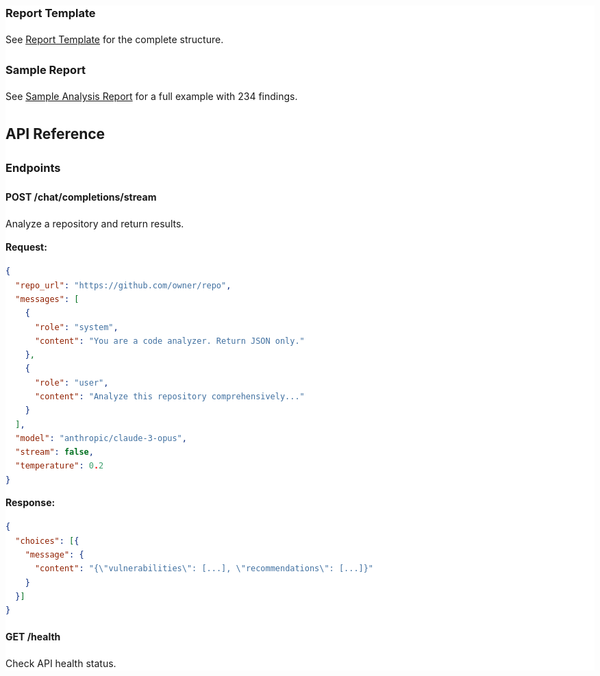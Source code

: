 ### Report Template

See [Report Template](./templates/comprehensive-analysis-report-template.md) for the complete structure.

### Sample Report

See [Sample Analysis Report](./samples/comprehensive-analysis-report.md) for a full example with 234 findings.

## API Reference

### Endpoints

#### POST /chat/completions/stream

Analyze a repository and return results.

**Request:**
```json
{
  "repo_url": "https://github.com/owner/repo",
  "messages": [
    {
      "role": "system",
      "content": "You are a code analyzer. Return JSON only."
    },
    {
      "role": "user",
      "content": "Analyze this repository comprehensively..."
    }
  ],
  "model": "anthropic/claude-3-opus",
  "stream": false,
  "temperature": 0.2
}
```

**Response:**
```json
{
  "choices": [{
    "message": {
      "content": "{\"vulnerabilities\": [...], \"recommendations\": [...]}"
    }
  }]
}
```

#### GET /health

Check API health status.
